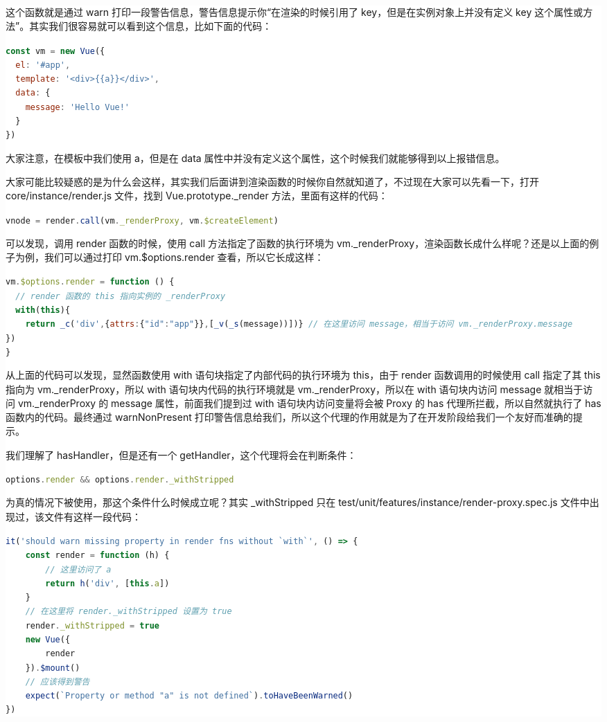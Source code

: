这个函数就是通过 warn 打印一段警告信息，警告信息提示你“在渲染的时候引用了 key，但是在实例对象上并没有定义 key 这个属性或方法”。其实我们很容易就可以看到这个信息，比如下面的代码：

```js
const vm = new Vue({
  el: '#app',
  template: '<div>{{a}}</div>',
  data: {
    message: 'Hello Vue!'
  }
})
```

大家注意，在模板中我们使用 a，但是在 data 属性中并没有定义这个属性，这个时候我们就能够得到以上报错信息。

大家可能比较疑惑的是为什么会这样，其实我们后面讲到渲染函数的时候你自然就知道了，不过现在大家可以先看一下，打开 core/instance/render.js 文件，找到 Vue.prototype._render 方法，里面有这样的代码：

```js
vnode = render.call(vm._renderProxy, vm.$createElement)
```

可以发现，调用 render 函数的时候，使用 call 方法指定了函数的执行环境为 vm._renderProxy，渲染函数长成什么样呢？还是以上面的例子为例，我们可以通过打印 vm.$options.render 查看，所以它长成这样：

```js
vm.$options.render = function () {
  // render 函数的 this 指向实例的 _renderProxy
  with(this){
    return _c('div',{attrs:{"id":"app"}},[_v(_s(message))])} // 在这里访问 message，相当于访问 vm._renderProxy.message
})
}
```

从上面的代码可以发现，显然函数使用 with 语句块指定了内部代码的执行环境为 this，由于 render 函数调用的时候使用 call 指定了其 this 指向为 vm._renderProxy，所以 with 语句块内代码的执行环境就是 vm._renderProxy，所以在 with 语句块内访问 message 就相当于访问 vm._renderProxy 的 message 属性，前面我们提到过 with 语句块内访问变量将会被 Proxy 的 has 代理所拦截，所以自然就执行了 has 函数内的代码。最终通过 warnNonPresent 打印警告信息给我们，所以这个代理的作用就是为了在开发阶段给我们一个友好而准确的提示。

我们理解了 hasHandler，但是还有一个 getHandler，这个代理将会在判断条件：

```js
options.render && options.render._withStripped
```

为真的情况下被使用，那这个条件什么时候成立呢？其实 _withStripped 只在 test/unit/features/instance/render-proxy.spec.js 文件中出现过，该文件有这样一段代码：

```js
it('should warn missing property in render fns without `with`', () => {
    const render = function (h) {
        // 这里访问了 a
        return h('div', [this.a])
    }
    // 在这里将 render._withStripped 设置为 true
    render._withStripped = true
    new Vue({
        render
    }).$mount()
    // 应该得到警告
    expect(`Property or method "a" is not defined`).toHaveBeenWarned()
})
```

